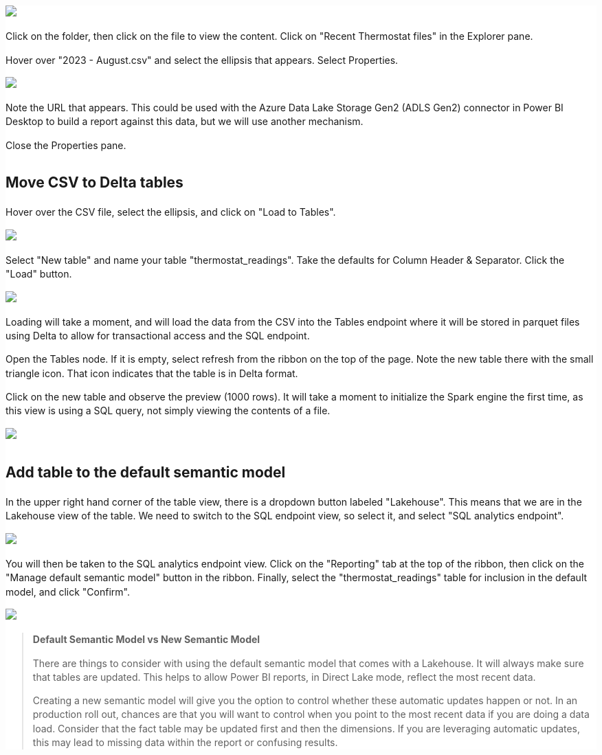 ![](assets/20240318_102359_image.png)

Click on the folder, then click on the file to view the content. Click on "Recent Thermostat files" in the Explorer pane.

Hover over "2023 - August.csv" and select the ellipsis that appears. Select Properties.

![](assets/20240905_131350_image.png)

Note the URL that appears. This could be used with the Azure Data Lake Storage Gen2 (ADLS Gen2) connector in Power BI Desktop to build a report against this data, but we will use another mechanism.

Close the Properties pane.

## Move CSV to Delta tables

Hover over the CSV file, select the ellipsis, and click on "Load to Tables".

![](assets/20240318_102555_image.png)

Select "New table" and name your table "thermostat_readings". Take the defaults for Column Header & Separator. Click the "Load" button.

![](assets/20240318_102907_image.png)

Loading will take a moment, and will load the data from the CSV into the Tables endpoint where it will be stored in parquet files using Delta to allow for transactional access and the SQL endpoint.

Open the Tables node. If it is empty, select refresh from the ribbon on the top of the page. Note the new table there with the small triangle icon. That icon indicates that the table is in Delta format.

Click on the new table and observe the preview (1000 rows). It will take a moment to initialize the Spark engine the first time, as this view is using a SQL query, not simply viewing the contents of a file.

![](assets/20240318_103343_image.png)

## Add table to the default semantic model

In the upper right hand corner of the table view, there is a dropdown button labeled "Lakehouse". This means that we are in the Lakehouse view of the table. We need to switch to the SQL endpoint view, so select it, and select "SQL analytics endpoint".

![](assets/20240318_105518_image.png)

You will then be taken to the SQL analytics endpoint view. Click on the "Reporting" tab at the top of the ribbon, then click on the "Manage default semantic model" button in the ribbon. Finally, select the "thermostat_readings" table for inclusion in the default model, and click "Confirm".

![](assets/01_Lakehouse%20basics__add_table_to_model.png)

> **Default Semantic Model vs New Semantic Model**
>
> There are things to consider with using the default semantic model that comes with a Lakehouse. It will always make sure that tables are updated. This helps to allow Power BI reports, in Direct Lake mode, reflect the most recent data.
>
> Creating a new semantic model will give you the option to control whether these automatic updates happen or not. In an production roll out, chances are that you will want to control when you point to the most recent data if you are doing a data load. Consider that the fact table may be updated first and then the dimensions. If you are leveraging automatic updates, this may lead to missing data within the report or confusing results. 
